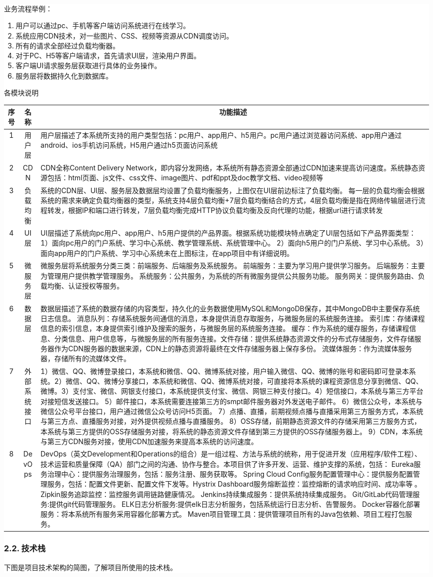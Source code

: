 业务流程举例：

1. 用户可以通过pc、手机等客户端访问系统进行在线学习。
2. 系统应用CDN技术，对一些图片、CSS、视频等资源从CDN调度访问。
3. 所有的请求全部经过负载均衡器。
4. 对于PC、H5等客户端请求，首先请求UI层，渲染用户界面。
5. 客户端UI请求服务层获取进行具体的业务操作。
6. 服务层将数据持久化到数据库。

各模块说明

| 序号 |     名称     | 功能描述                                                     |
| :--: | :----------: | ------------------------------------------------------------ |
|  1   |    用户层    | 用户层描述了本系统所支持的用户类型包括：pc用户、app用户、h5用户。pc用户通过浏览器访问系统、app用户通过android、ios手机访问系统，H5用户通过h5页面访问系统 |
|  2   |     CDN      | CDN全称Content Delivery Network，即内容分发网络，本系统所有静态资源全部通过CDN加速来提高访问速度。系统静态资源包括：html页面、js文件、css文件、image图片、pdf和ppt及doc教学文档、video视频等 |
|  3   |   负载均衡   | 系统的CDN层、UI层、服务层及数据层均设置了负载均衡服务，上图仅在UI层前边标注了负载均衡。 每一层的负载均衡会根据系统的需求来确定负载均衡器的类型，系统支持4层负载均衡+7层负载均衡结合的方式，4层负载均衡是指在网络传输层进行流程转发，根据IP和端口进行转发，7层负载均衡完成HTTP协议负载均衡及反向代理的功能，根据url进行请求转发 |
|  4   |     UI层     | UI层描述了系统向pc用户、app用户、h5用户提供的产品界面。根据系统功能模块特点确定了UI层包括如下产品界面类型： 1）面向pc用户的门户系统、学习中心系统、教学管理系统、系统管理中心。 2）面向h5用户的门户系统、学习中心系统。 3）面向app用户的门户系统、学习中心系统未在上图标注，在app项目中有详细说明。 |
|  5   |   微服务层   | 微服务层将系统服务分类三类：前端服务、后端服务及系统服务。 前端服务：主要为学习用户提供学习服务。 后端服务：主要为管理用户提供教学管理服务。 系统服务：公共服务，为系统的所有微服务提供公共服务功能。 服务网关：提供服务路由、负载均衡、认证授权等服务。 |
|  6   |    数据层    | 数据层描述了系统的数据存储的内容类型，持久化的业务数据使用MySQL和MongoDB保存，其中MongoDB中主要保存系统日志信息。 消息队列：存储系统服务间通信的消息，本身提供消息存取服务，与微服务层的系统服务连接。 索引库：存储课程信息的索引信息，本身提供索引维护及搜索的服务，与微服务层的系统服务连接。 缓存：作为系统的缓存服务，存储课程信息、分类信息、用户信息等，与微服务层的所有服务连接。文件存储：提供系统静态资源文件的分布式存储服务，文件存储服务器作为CDN服务器的数据来源，CDN上的静态资源将最终在文件存储服务器上保存多份。 流媒体服务：作为流媒体服务器，存储所有的流媒体文件。 |
|  7   | 外部系统接口 | 1）微信、QQ、微博登录接口，本系统和微信、QQ、微博系统对接，用户输入微信、QQ、微博的账号和密码即可登录本系统。2）微信、QQ、微博分享接口，本系统和微信、QQ、微博系统对接，可直接将本系统的课程资源信息分享到微信、QQ、微博。3）支付宝、微信、网银支付接口，本系统提供支付宝、微信、网银三种支付接口。4）短信接口，本系统与第三方平台对接短信发送接口。 5）邮件接口，本系统需要连接第三方的smpt邮件服务器对外发送电子邮件。 6）微信公众号，本系统与微信公众号平台接口，用户通过微信公众号访问H5页面。 7）点播、直播，前期视频点播与直播采用第三方服务方式，本系统与第三方点、直播服务对接，对外提供视频点播与直播服务。 8）OSS存储，前期静态资源文件的存储采用第三方服务方式，本系统与第三方提供的OSS存储服务对接，将系统的静态资源文件存储到第三方提供的OSS存储服务器上。 9）CDN，本系统与第三方CDN服务对接，使用CDN加速服务来提高本系统的访问速度。 |
|  8   |    DevOps    | DevOps（英文Development和Operations的组合）是一组过程、方法与系统的统称，用于促进开发（应用程序/软件工程）、技术运营和质量保障（QA）部门之间的沟通、协作与整合。本项目供了许多开发、运营、维护支撑的系统，包括： Eureka服务治理中心：提供服务治理服务，包括：服务注册、服务获取等。 Spring Cloud Config服务配置管理中心：提供服务配置管理服务，包括：配置文件更新、配置文件下发等。Hystrix Dashboard服务熔断监控：监控熔断的请求响应时间、成功率等 。 Zipkin服务追踪监控：监控服务调用链路健康情况。 Jenkins持续集成服务：提供系统持续集成服务。 Git/GitLab代码管理服务:提供git代码管理服务。 ELK日志分析服务:提供elk日志分析服务，包括系统运行日志分析、告警服务。 Docker容器化部署服务：将本系统所有服务采用容器化部署方式。 Maven项目管理工具：提供管理项目所有的Java包依赖、项目工程打包服务。 |

### 2.2. 技术栈

下图是项目技术架构的简图，了解项目所使用的技术栈。
